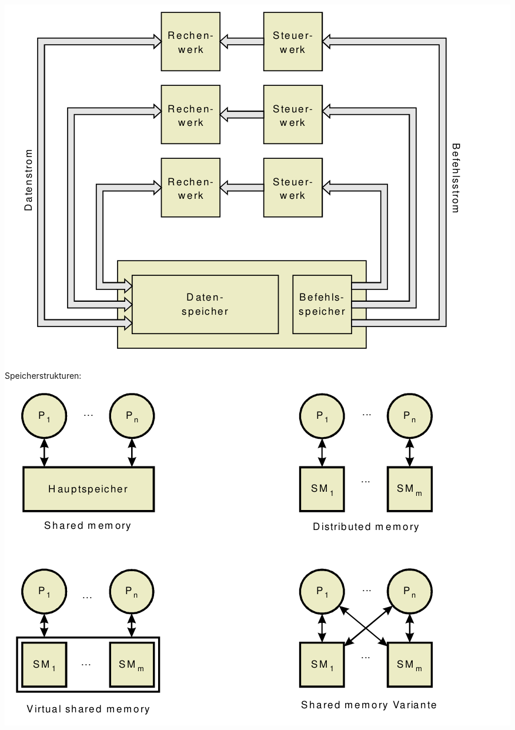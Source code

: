 ![MIMD; Quelle RA2 Vorlesung 2020/21](Assets/RA2_MIMD.png)

Speicherstrukturen:
![Speicherstrukturen; Quelle RA2 Vorlesung 2020/21](Assets/RA2_Speicherstrukturen.png)
